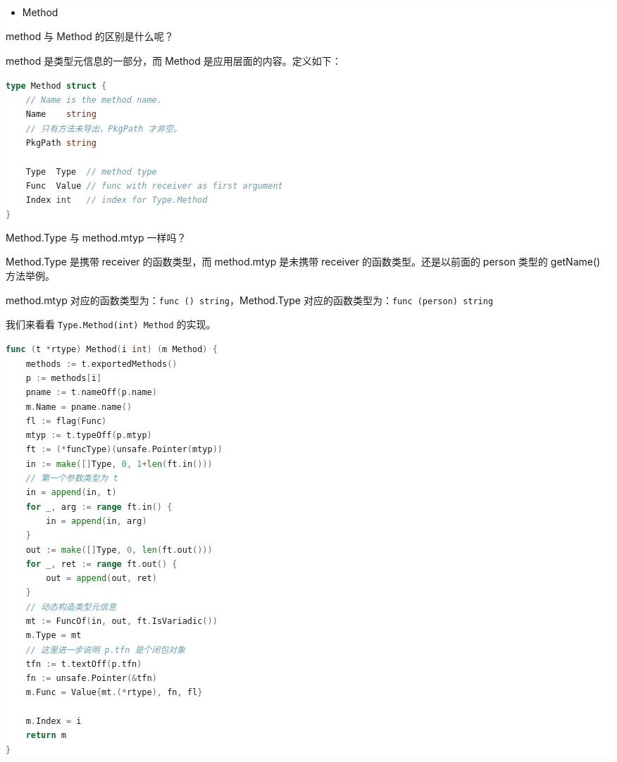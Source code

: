 - Method

method 与 Method 的区别是什么呢？

method 是类型元信息的一部分，而 Method 是应用层面的内容。定义如下：
```go
type Method struct {
	// Name is the method name.
	Name    string
	// 只有方法未导出，PkgPath 才非空。
	PkgPath string

	Type  Type  // method type
	Func  Value // func with receiver as first argument
	Index int   // index for Type.Method
}
```

Method.Type 与 method.mtyp 一样吗？

Method.Type 是携带 receiver 的函数类型，而 method.mtyp 是未携带 receiver 的函数类型。还是以前面的
person 类型的 getName() 方法举例。

method.mtyp 对应的函数类型为：`func () string`，Method.Type 对应的函数类型为：`func (person) string`

我们来看看 `Type.Method(int) Method` 的实现。

```go
func (t *rtype) Method(i int) (m Method) {
	methods := t.exportedMethods()
	p := methods[i]
	pname := t.nameOff(p.name)
	m.Name = pname.name()
	fl := flag(Func)
	mtyp := t.typeOff(p.mtyp)
	ft := (*funcType)(unsafe.Pointer(mtyp))
	in := make([]Type, 0, 1+len(ft.in()))
	// 第一个参数类型为 t
	in = append(in, t)
	for _, arg := range ft.in() {
		in = append(in, arg)
	}
	out := make([]Type, 0, len(ft.out()))
	for _, ret := range ft.out() {
		out = append(out, ret)
	}
	// 动态构造类型元信息
	mt := FuncOf(in, out, ft.IsVariadic())
	m.Type = mt
	// 这里进一步说明 p.tfn 是个闭包对象
	tfn := t.textOff(p.tfn)
	fn := unsafe.Pointer(&tfn)
	m.Func = Value{mt.(*rtype), fn, fl}

	m.Index = i
	return m
}
```
